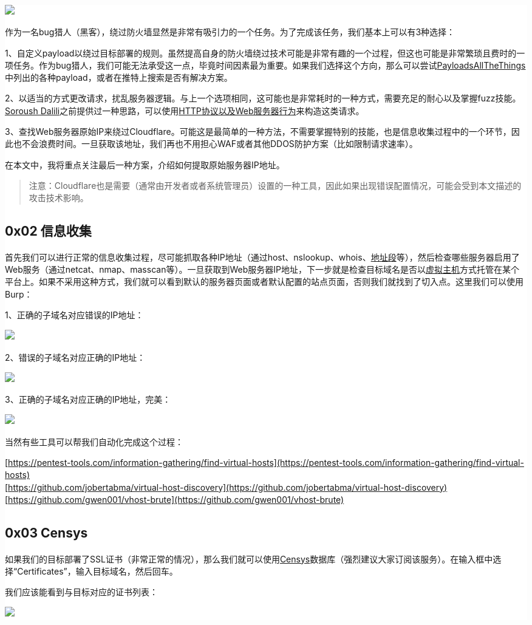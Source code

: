 [![](https://p4.ssl.qhimg.com/t010323d0fb9c8840ed.png)](https://p4.ssl.qhimg.com/t010323d0fb9c8840ed.png)

作为一名bug猎人（黑客），绕过防火墙显然是非常有吸引力的一个任务。为了完成该任务，我们基本上可以有3种选择：

1、自定义payload以绕过目标部署的规则。虽然提高自身的防火墙绕过技术可能是非常有趣的一个过程，但这也可能是非常繁琐且费时的一项任务。作为bug猎人，我们可能无法承受这一点，毕竟时间因素最为重要。如果我们选择这个方向，那么可以尝试[PayloadsAllTheThings](https://github.com/swisskyrepo/PayloadsAllTheThings)中列出的各种payload，或者在推特上搜索是否有解决方案。

2、以适当的方式更改请求，扰乱服务器逻辑。与上一个选项相同，这可能也是非常耗时的一种方式，需要充足的耐心以及掌握fuzz技能。[Soroush Dalili](https://twitter.com/irsdl)之前提供过一种思路，可以使用[HTTP协议以及Web服务器行为](https://www.slideshare.net/SoroushDalili/waf-bypass-techniques-using-http-standard-and-web-servers-behaviour)来构造这类请求。

3、查找Web服务器原始IP来绕过Cloudflare。可能这是最简单的一种方法，不需要掌握特别的技能，也是信息收集过程中的一个环节，因此也不会浪费时间。一旦获取该地址，我们再也不用担心WAF或者其他DDOS防护方案（比如限制请求速率）。

在本文中，我将重点关注最后一种方案，介绍如何提取原始服务器IP地址。

> 注意：Cloudflare也是需要（通常由开发者或者系统管理员）设置的一种工具，因此如果出现错误配置情况，可能会受到本文描述的攻击技术影响。



## 0x02 信息收集

首先我们可以进行正常的信息收集过程，尽可能抓取各种IP地址（通过host、nslookup、whois、[地址段](https://bgp.he.net/)等），然后检查哪些服务器启用了Web服务（通过netcat、nmap、masscan等）。一旦获取到Web服务器IP地址，下一步就是检查目标域名是否以[虚拟主机](https://httpd.apache.org/docs/2.4/en/vhosts/examples.html)方式托管在某个平台上。如果不采用这种方式，我们就可以看到默认的服务器页面或者默认配置的站点页面，否则我们就找到了切入点。这里我们可以使用Burp：

1、正确的子域名对应错误的IP地址：

[![](https://p1.ssl.qhimg.com/t014940220681f7792a.jpg)](https://p1.ssl.qhimg.com/t014940220681f7792a.jpg)

2、错误的子域名对应正确的IP地址：

[![](https://p2.ssl.qhimg.com/t01379627e027370ca2.jpg)](https://p2.ssl.qhimg.com/t01379627e027370ca2.jpg)

3、正确的子域名对应正确的IP地址，完美：

[![](https://p0.ssl.qhimg.com/t01527b65e37d748163.jpg)](https://p0.ssl.qhimg.com/t01527b65e37d748163.jpg)

当然有些工具可以帮我们自动化完成这个过程：

[https://pentest-tools.com/information-gathering/find-virtual-hosts](https://pentest-tools.com/information-gathering/find-virtual-hosts)<br>[https://github.com/jobertabma/virtual-host-discovery](https://github.com/jobertabma/virtual-host-discovery)<br>[https://github.com/gwen001/vhost-brute](https://github.com/gwen001/vhost-brute)



## 0x03 Censys

如果我们的目标部署了SSL证书（非常正常的情况），那么我们就可以使用[Censys](https://censys.io/certificates)数据库（强烈建议大家订阅该服务）。在输入框中选择“Certificates”，输入目标域名，然后回车。

我们应该能看到与目标对应的证书列表：

[![](https://p4.ssl.qhimg.com/t01a2f374e053d86a5f.png)](https://p4.ssl.qhimg.com/t01a2f374e053d86a5f.png)
